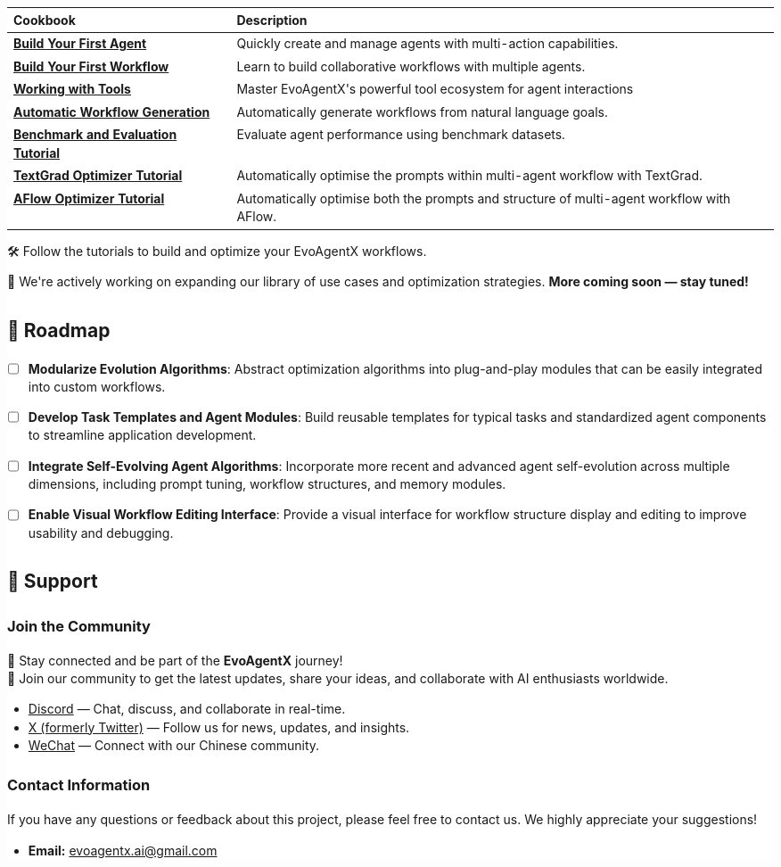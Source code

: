 | Cookbook | Description |
|:---|:---|
| **[Build Your First Agent](./docs/tutorial/first_agent.md)** | Quickly create and manage agents with multi-action capabilities. |
| **[Build Your First Workflow](./docs/tutorial/first_workflow.md)** | Learn to build collaborative workflows with multiple agents. |
| **[Working with Tools](./docs/tutorial/tools.md)** | Master EvoAgentX's powerful tool ecosystem for agent interactions |
| **[Automatic Workflow Generation](./docs/quickstart.md#automatic-workflow-generation-and-execution)** | Automatically generate workflows from natural language goals. |
| **[Benchmark and Evaluation Tutorial](./docs/tutorial/benchmark_and_evaluation.md)** | Evaluate agent performance using benchmark datasets. |
| **[TextGrad Optimizer Tutorial](./docs/tutorial/textgrad_optimizer.md)** | Automatically optimise the prompts within multi-agent workflow with TextGrad. |
| **[AFlow Optimizer Tutorial](./docs/tutorial/aflow_optimizer.md)** | Automatically optimise both the prompts and structure of multi-agent workflow with AFlow. |


🛠️ Follow the tutorials to build and optimize your EvoAgentX workflows.

🚀 We're actively working on expanding our library of use cases and optimization strategies. **More coming soon — stay tuned!**

## 🎯 Roadmap
- [ ] **Modularize Evolution Algorithms**: Abstract optimization algorithms into plug-and-play modules that can be easily integrated into custom workflows. 
- [ ] **Develop Task Templates and Agent Modules**: Build reusable templates for typical tasks and standardized agent components to streamline application development.
- [ ] **Integrate Self-Evolving Agent Algorithms**: Incorporate more recent and advanced agent self-evolution across multiple dimensions, including prompt tuning, workflow structures, and memory modules. 
- [ ] **Enable Visual Workflow Editing Interface**: Provide a visual interface for workflow structure display and editing to improve usability and debugging. 



## 🙋 Support

### Join the Community

📢 Stay connected and be part of the **EvoAgentX** journey!  
🚩 Join our community to get the latest updates, share your ideas, and collaborate with AI enthusiasts worldwide.

- [Discord](https://discord.gg/8hdQyKCY) — Chat, discuss, and collaborate in real-time.
- [X (formerly Twitter)](https://x.com/EvoAgentX) — Follow us for news, updates, and insights.
- [WeChat](https://github.com/EvoAgentX/EvoAgentX/blob/main/assets/wechat_info.md) — Connect with our Chinese community.

### Contact Information

If you have any questions or feedback about this project, please feel free to contact us. We highly appreciate your suggestions!

- **Email:** evoagentx.ai@gmail.com
